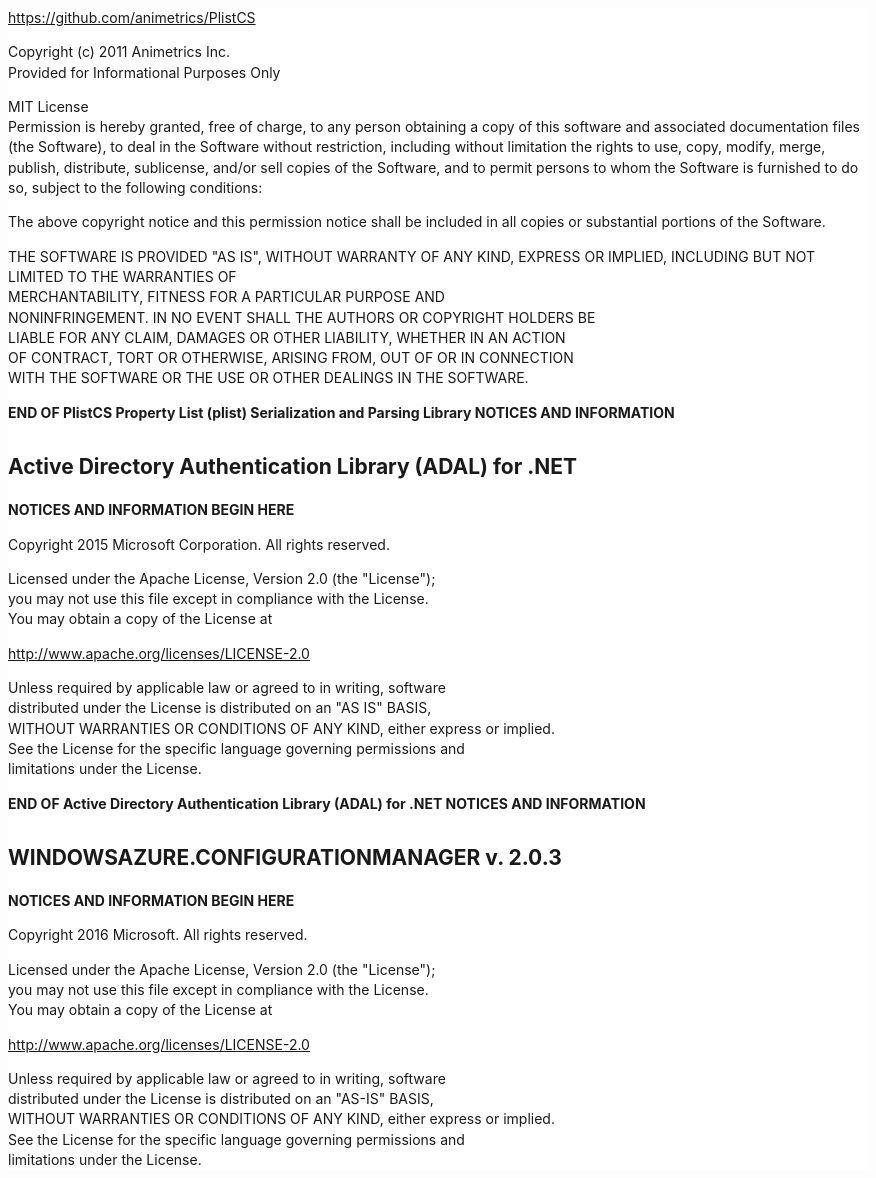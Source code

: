  https://github.com/animetrics/PlistCS  

 Copyright (c) 2011 Animetrics Inc.   
Provided for Informational Purposes Only  

 MIT License   
 Permission is hereby granted, free of charge, to any person obtaining a copy of this software and associated documentation files (the Software), to deal in the Software without restriction, including without limitation the rights to use, copy, modify, merge, publish, distribute, sublicense, and/or sell copies of the Software, and to permit persons to whom the Software is furnished to do so, subject to the following conditions:  

 The above copyright notice and this permission notice shall be included in all copies or substantial portions of the Software.  

 THE SOFTWARE IS PROVIDED "AS IS", WITHOUT WARRANTY OF ANY KIND, EXPRESS OR IMPLIED, INCLUDING BUT NOT LIMITED TO THE WARRANTIES OF   
MERCHANTABILITY, FITNESS FOR A PARTICULAR PURPOSE AND   
NONINFRINGEMENT. IN NO EVENT SHALL THE AUTHORS OR COPYRIGHT HOLDERS BE   
LIABLE FOR ANY CLAIM, DAMAGES OR OTHER LIABILITY, WHETHER IN AN ACTION   
OF CONTRACT, TORT OR OTHERWISE, ARISING FROM, OUT OF OR IN CONNECTION   
WITH THE SOFTWARE OR THE USE OR OTHER DEALINGS IN THE SOFTWARE.  

 **END OF PlistCS Property List (plist) Serialization and Parsing Library NOTICES AND INFORMATION**  

## Active Directory Authentication Library (ADAL) for .NET  
 **NOTICES AND INFORMATION BEGIN HERE**  

 Copyright 2015 Microsoft Corporation. All rights reserved.  

 Licensed under the Apache License, Version 2.0 (the "License");  
you may not use this file except in compliance with the License.  
You may obtain a copy of the License at  

 http://www.apache.org/licenses/LICENSE-2.0   

Unless required by applicable law or agreed to in writing, software  
distributed under the License is distributed on an "AS IS" BASIS,  
WITHOUT WARRANTIES OR CONDITIONS OF ANY KIND, either express or implied.  
See the License for the specific language governing permissions and  
limitations under the License.  

 **END OF Active Directory Authentication Library (ADAL) for .NET NOTICES AND INFORMATION**


## WINDOWSAZURE.CONFIGURATIONMANAGER v. 2.0.3
**NOTICES AND INFORMATION BEGIN HERE**  

Copyright 2016 Microsoft. All rights reserved.  

Licensed under the Apache License, Version 2.0 (the "License");  
you may not use this file except in compliance with the License.  
You may obtain a copy of the License at  

 http://www.apache.org/licenses/LICENSE-2.0  

Unless required by applicable law or agreed to in writing, software  
 distributed under the License is distributed on an "AS-IS" BASIS,  
 WITHOUT WARRANTIES OR CONDITIONS OF ANY KIND, either express or implied.  
 See the License for the specific language governing permissions and  
 limitations under the License.  
